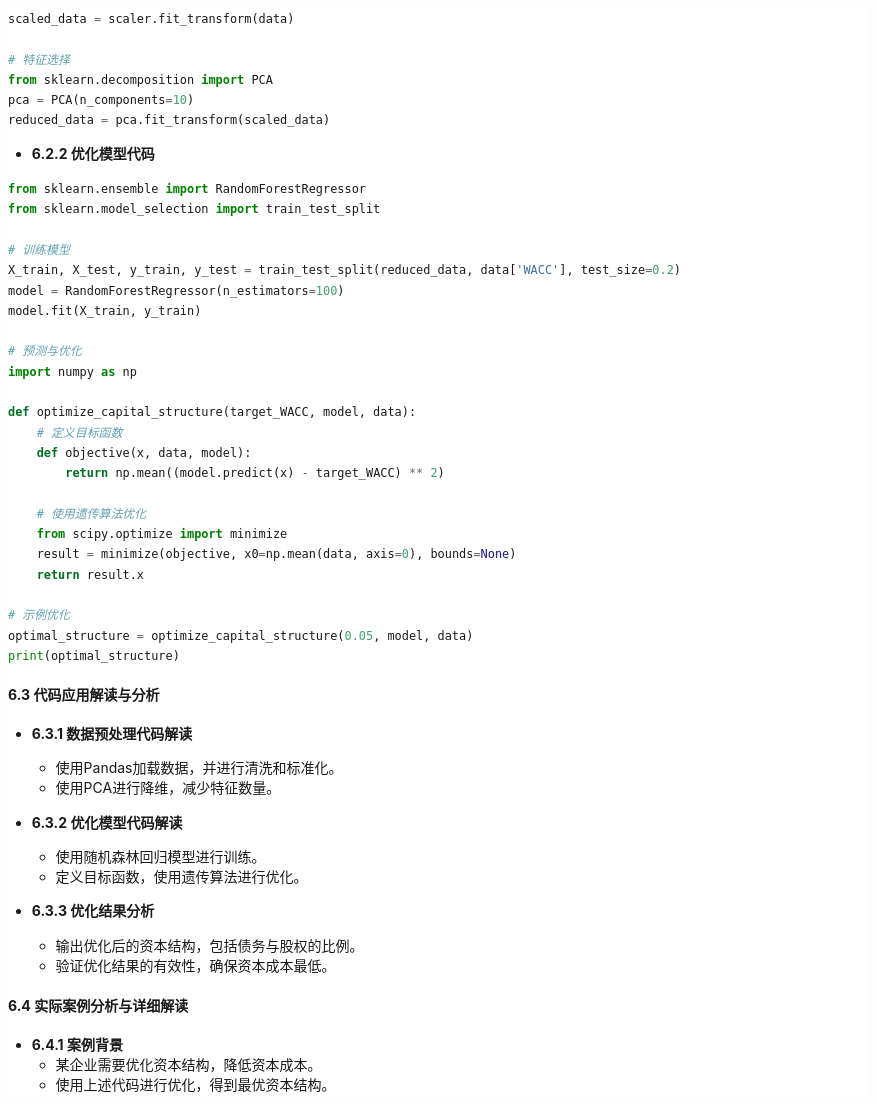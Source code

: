 ```python
scaled_data = scaler.fit_transform(data)

# 特征选择
from sklearn.decomposition import PCA
pca = PCA(n_components=10)
reduced_data = pca.fit_transform(scaled_data)
```

- **6.2.2 优化模型代码**
```python
from sklearn.ensemble import RandomForestRegressor
from sklearn.model_selection import train_test_split

# 训练模型
X_train, X_test, y_train, y_test = train_test_split(reduced_data, data['WACC'], test_size=0.2)
model = RandomForestRegressor(n_estimators=100)
model.fit(X_train, y_train)

# 预测与优化
import numpy as np

def optimize_capital_structure(target_WACC, model, data):
    # 定义目标函数
    def objective(x, data, model):
        return np.mean((model.predict(x) - target_WACC) ** 2)

    # 使用遗传算法优化
    from scipy.optimize import minimize
    result = minimize(objective, x0=np.mean(data, axis=0), bounds=None)
    return result.x

# 示例优化
optimal_structure = optimize_capital_structure(0.05, model, data)
print(optimal_structure)
```

#### 6.3 代码应用解读与分析

- **6.3.1 数据预处理代码解读**
  - 使用Pandas加载数据，并进行清洗和标准化。
  - 使用PCA进行降维，减少特征数量。

- **6.3.2 优化模型代码解读**
  - 使用随机森林回归模型进行训练。
  - 定义目标函数，使用遗传算法进行优化。

- **6.3.3 优化结果分析**
  - 输出优化后的资本结构，包括债务与股权的比例。
  - 验证优化结果的有效性，确保资本成本最低。

#### 6.4 实际案例分析与详细解读

- **6.4.1 案例背景**
  - 某企业需要优化资本结构，降低资本成本。
  - 使用上述代码进行优化，得到最优资本结构。
